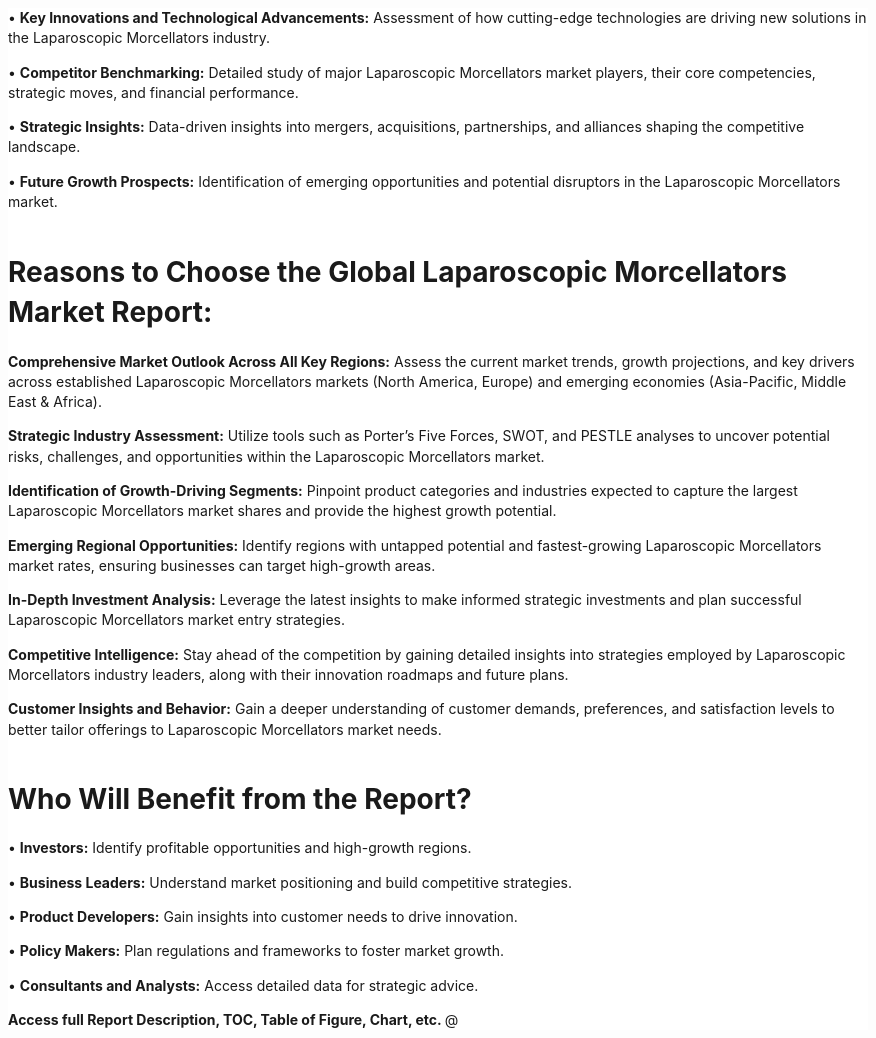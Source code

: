 • <strong>Key Innovations and Technological Advancements:</strong> Assessment of how cutting-edge technologies are driving new solutions in the Laparoscopic Morcellators industry.

• <strong>Competitor Benchmarking:</strong> Detailed study of major Laparoscopic Morcellators market players, their core competencies, strategic moves, and financial performance.

• <strong>Strategic Insights:</strong> Data-driven insights into mergers, acquisitions, partnerships, and alliances shaping the competitive landscape.

• <strong>Future Growth Prospects:</strong> Identification of emerging opportunities and potential disruptors in the Laparoscopic Morcellators market.

# <strong>Reasons to Choose the Global Laparoscopic Morcellators Market Report:</strong>

<strong>Comprehensive Market Outlook Across All Key Regions:</strong>
Assess the current market trends, growth projections, and key drivers across established Laparoscopic Morcellators markets (North America, Europe) and emerging economies (Asia-Pacific, Middle East & Africa).

<strong>Strategic Industry Assessment:</strong>
Utilize tools such as Porter’s Five Forces, SWOT, and PESTLE analyses to uncover potential risks, challenges, and opportunities within the Laparoscopic Morcellators market.

<strong>Identification of Growth-Driving Segments:</strong>
Pinpoint product categories and industries expected to capture the largest Laparoscopic Morcellators market shares and provide the highest growth potential.

<strong>Emerging Regional Opportunities:</strong>
Identify regions with untapped potential and fastest-growing Laparoscopic Morcellators market rates, ensuring businesses can target high-growth areas.

<strong>In-Depth Investment Analysis:</strong>
Leverage the latest insights to make informed strategic investments and plan successful Laparoscopic Morcellators market entry strategies.

<strong>Competitive Intelligence:</strong>
Stay ahead of the competition by gaining detailed insights into strategies employed by Laparoscopic Morcellators industry leaders, along with their innovation roadmaps and future plans.

<strong>Customer Insights and Behavior:</strong>
Gain a deeper understanding of customer demands, preferences, and satisfaction levels to better tailor offerings to Laparoscopic Morcellators market needs.

# <strong>Who Will Benefit from the Report?</strong>

• <strong>Investors:</strong> Identify profitable opportunities and high-growth regions.

• <strong>Business Leaders:</strong> Understand market positioning and build competitive strategies.

• <strong>Product Developers:</strong> Gain insights into customer needs to drive innovation.

• <strong>Policy Makers:</strong> Plan regulations and frameworks to foster market growth.

• <strong>Consultants and Analysts:</strong> Access detailed data for strategic advice.
</ul>
<strong>Access full Report Description, TOC, Table of Figure, Chart, etc. </strong>@  <a href= style=color:#0000ff;></a></font>
